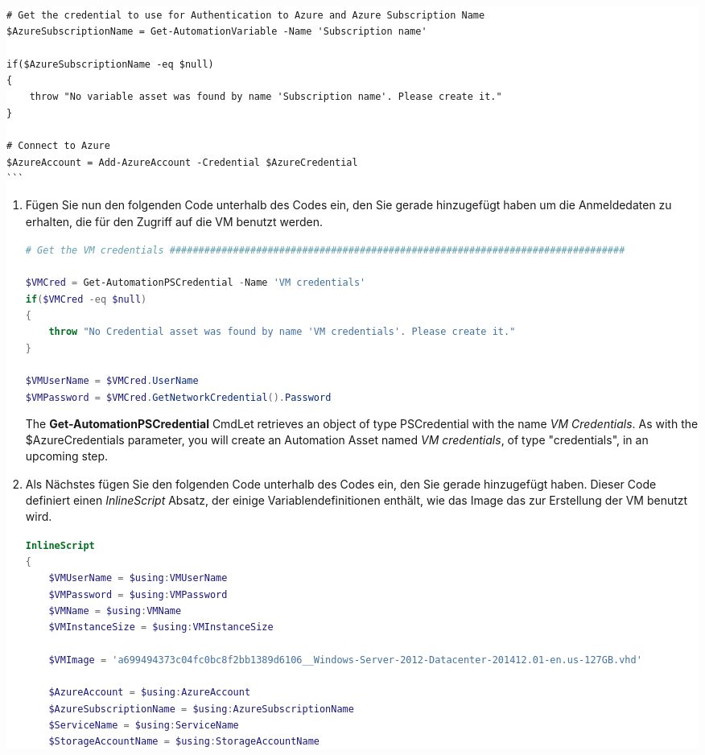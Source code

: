 	# Get the credential to use for Authentication to Azure and Azure Subscription Name
	$AzureSubscriptionName = Get-AutomationVariable -Name 'Subscription name'
		 
	if($AzureSubscriptionName -eq $null)
	{
		throw "No variable asset was found by name 'Subscription name'. Please create it."
	} 

	# Connect to Azure
	$AzureAccount = Add-AzureAccount -Credential $AzureCredential 
	```
1. Fügen Sie nun den folgenden Code unterhalb des Codes ein, den Sie gerade hinzugefügt haben um die Anmeldedaten zu erhalten, die für den Zugriff auf die VM benutzt werden.

	```PowerShell
	# Get the VM credentials ###############################################################################

	$VMCred = Get-AutomationPSCredential -Name 'VM credentials'
	if($VMCred -eq $null)
	{
		throw "No Credential asset was found by name 'VM credentials'. Please create it."
	}

	$VMUserName = $VMCred.UserName
	$VMPassword = $VMCred.GetNetworkCredential().Password
 
	```

	The **Get-AutomationPSCredential** CmdLet retrieves an object of type PSCredential with the name _VM Credentials_. As with the $AzureCredentials parameter, you will create an Automation Asset named _VM credentials_, of type "credentials", in an upcoming step. 
   
1. Als Nächstes fügen Sie den folgenden Code unterhalb des Codes ein, den Sie gerade hinzugefügt haben. Dieser Code definiert einen _InlineScript_ Absatz, der einige Variablendefinitionen enthält, wie das Image das zur Erstellung der VM benutzt wird. 

	```PowerShell
	InlineScript
	{
		$VMUserName = $using:VMUserName
		$VMPassword = $using:VMPassword
		$VMName = $using:VMName
		$VMInstanceSize = $using:VMInstanceSize

		$VMImage = 'a699494373c04fc0bc8f2bb1389d6106__Windows-Server-2012-Datacenter-201412.01-en.us-127GB.vhd'

		$AzureAccount = $using:AzureAccount
		$AzureSubscriptionName = $using:AzureSubscriptionName
		$ServiceName = $using:ServiceName
		$StorageAccountName = $using:StorageAccountName
